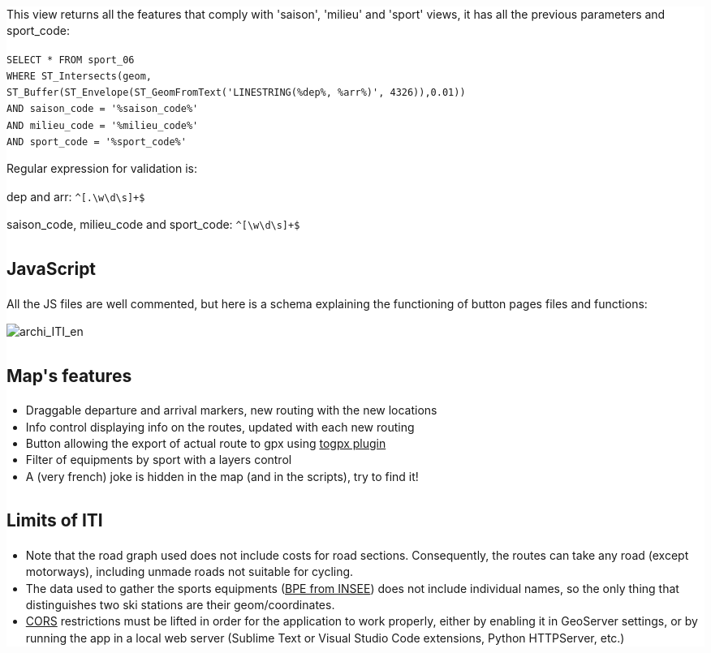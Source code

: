 This view returns all the features that comply with 'saison', 'milieu' and 'sport' views, it has all the previous parameters and sport_code:
```
SELECT * FROM sport_06
WHERE ST_Intersects(geom,
ST_Buffer(ST_Envelope(ST_GeomFromText('LINESTRING(%dep%, %arr%)', 4326)),0.01))
AND saison_code = '%saison_code%'
AND milieu_code = '%milieu_code%'
AND sport_code = '%sport_code%'
```
Regular expression for validation is:

dep and arr: `^[.\w\d\s]+$`

saison_code, milieu_code and sport_code: `^[\w\d\s]+$`


## JavaScript

All the JS files are well commented, but here is a schema explaining the functioning of button pages files and functions:

![archi_ITI_en](archi_ITI_en.jpeg)

## Map's features
* Draggable departure and arrival markers, new routing with the new locations
* Info control displaying info on the routes, updated with each new routing
* Button allowing the export of actual route to gpx using [togpx plugin](https://github.com/tyrasd/togpx)
* Filter of equipments by sport with a layers control
* A (very french) joke is hidden in the map (and in the scripts), try to find it!

## Limits of ITI

* Note that the road graph used does not include costs for road sections. Consequently, the routes can take any road (except motorways), including unmade roads not suitable for cycling.
* The data used to gather the sports equipments ([BPE from INSEE](https://www.insee.fr/fr/metadonnees/source/serie/s1161)) does not include individual names, so the only thing that distinguishes two ski stations are their geom/coordinates.
* [CORS](https://developer.mozilla.org/en-US/docs/Web/HTTP/CORS) restrictions must be lifted in order for the application to work properly, either by enabling it in GeoServer settings, or by running the app in a local web server (Sublime Text or Visual Studio Code extensions, Python HTTPServer, etc.)
